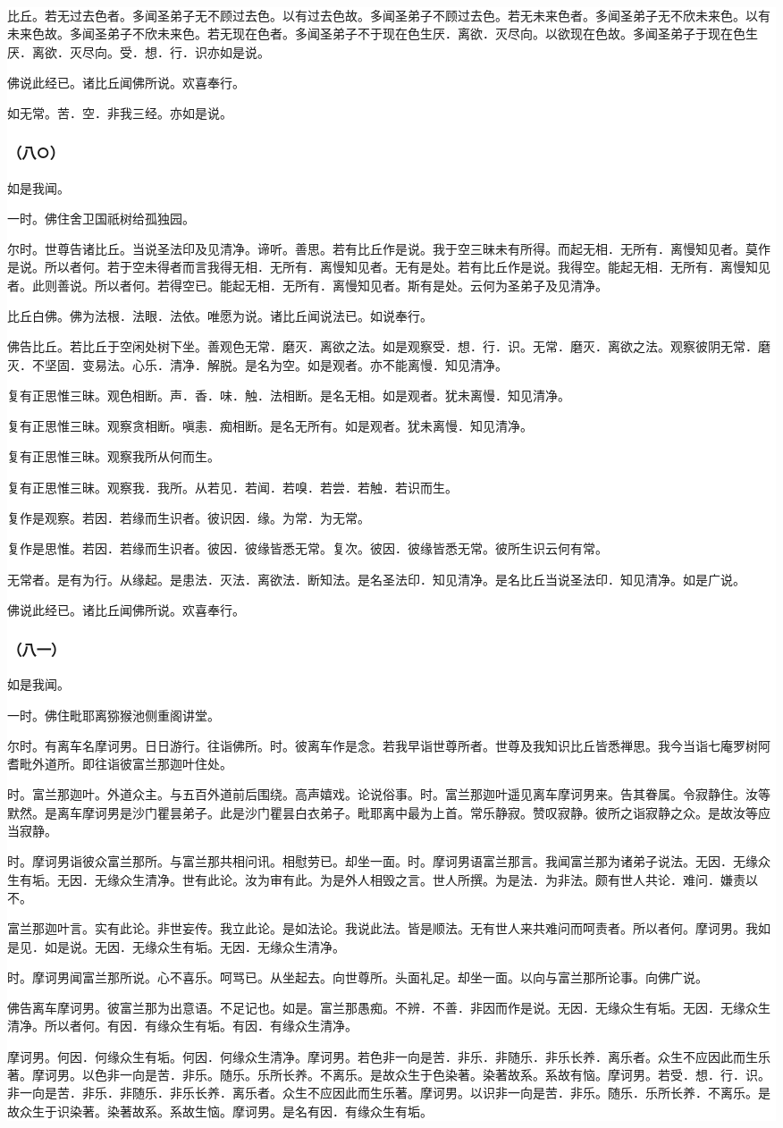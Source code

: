 比丘。若无过去色者。多闻圣弟子无不顾过去色。以有过去色故。多闻圣弟子不顾过去色。若无未来色者。多闻圣弟子无不欣未来色。以有未来色故。多闻圣弟子不欣未来色。若无现在色者。多闻圣弟子不于现在色生厌．离欲．灭尽向。以欲现在色故。多闻圣弟子于现在色生厌．离欲．灭尽向。受．想．行．识亦如是说。

佛说此经已。诸比丘闻佛所说。欢喜奉行。

如无常。苦．空．非我三经。亦如是说。

### （八○）

<a name="80"></a>

如是我闻。

一时。佛住舍卫国祇树给孤独园。

尔时。世尊告诸比丘。当说圣法印及见清净。谛听。善思。若有比丘作是说。我于空三昧未有所得。而起无相．无所有．离慢知见者。莫作是说。所以者何。若于空未得者而言我得无相．无所有．离慢知见者。无有是处。若有比丘作是说。我得空。能起无相．无所有．离慢知见者。此则善说。所以者何。若得空已。能起无相．无所有．离慢知见者。斯有是处。云何为圣弟子及见清净。

比丘白佛。佛为法根．法眼．法依。唯愿为说。诸比丘闻说法已。如说奉行。

佛告比丘。若比丘于空闲处树下坐。善观色无常．磨灭．离欲之法。如是观察受．想．行．识。无常．磨灭．离欲之法。观察彼阴无常．磨灭．不坚固．变易法。心乐．清净．解脱。是名为空。如是观者。亦不能离慢．知见清净。

复有正思惟三昧。观色相断。声．香．味．触．法相断。是名无相。如是观者。犹未离慢．知见清净。

复有正思惟三昧。观察贪相断。嗔恚．痴相断。是名无所有。如是观者。犹未离慢．知见清净。

复有正思惟三昧。观察我所从何而生。

复有正思惟三昧。观察我．我所。从若见．若闻．若嗅．若尝．若触．若识而生。

复作是观察。若因．若缘而生识者。彼识因．缘。为常．为无常。

复作是思惟。若因．若缘而生识者。彼因．彼缘皆悉无常。复次。彼因．彼缘皆悉无常。彼所生识云何有常。

无常者。是有为行。从缘起。是患法．灭法．离欲法．断知法。是名圣法印．知见清净。是名比丘当说圣法印．知见清净。如是广说。

佛说此经已。诸比丘闻佛所说。欢喜奉行。

### （八一）

<a name="81"></a>

如是我闻。

一时。佛住毗耶离猕猴池侧重阁讲堂。

尔时。有离车名摩诃男。日日游行。往诣佛所。时。彼离车作是念。若我早诣世尊所者。世尊及我知识比丘皆悉禅思。我今当诣七庵罗树阿耆毗外道所。即往诣彼富兰那迦叶住处。

时。富兰那迦叶。外道众主。与五百外道前后围绕。高声嬉戏。论说俗事。时。富兰那迦叶遥见离车摩诃男来。告其眷属。令寂静住。汝等默然。是离车摩诃男是沙门瞿昙弟子。此是沙门瞿昙白衣弟子。毗耶离中最为上首。常乐静寂。赞叹寂静。彼所之诣寂静之众。是故汝等应当寂静。

时。摩诃男诣彼众富兰那所。与富兰那共相问讯。相慰劳已。却坐一面。时。摩诃男语富兰那言。我闻富兰那为诸弟子说法。无因．无缘众生有垢。无因．无缘众生清净。世有此论。汝为审有此。为是外人相毁之言。世人所撰。为是法．为非法。颇有世人共论．难问．嫌责以不。

富兰那迦叶言。实有此论。非世妄传。我立此论。是如法论。我说此法。皆是顺法。无有世人来共难问而呵责者。所以者何。摩诃男。我如是见．如是说。无因．无缘众生有垢。无因．无缘众生清净。

时。摩诃男闻富兰那所说。心不喜乐。呵骂已。从坐起去。向世尊所。头面礼足。却坐一面。以向与富兰那所论事。向佛广说。

佛告离车摩诃男。彼富兰那为出意语。不足记也。如是。富兰那愚痴。不辨．不善．非因而作是说。无因．无缘众生有垢。无因．无缘众生清净。所以者何。有因．有缘众生有垢。有因．有缘众生清净。

摩诃男。何因．何缘众生有垢。何因．何缘众生清净。摩诃男。若色非一向是苦．非乐．非随乐．非乐长养．离乐者。众生不应因此而生乐著。摩诃男。以色非一向是苦．非乐。随乐。乐所长养。不离乐。是故众生于色染著。染著故系。系故有恼。摩诃男。若受．想．行．识。非一向是苦．非乐．非随乐．非乐长养．离乐者。众生不应因此而生乐著。摩诃男。以识非一向是苦．非乐。随乐．乐所长养．不离乐。是故众生于识染著。染著故系。系故生恼。摩诃男。是名有因．有缘众生有垢。
